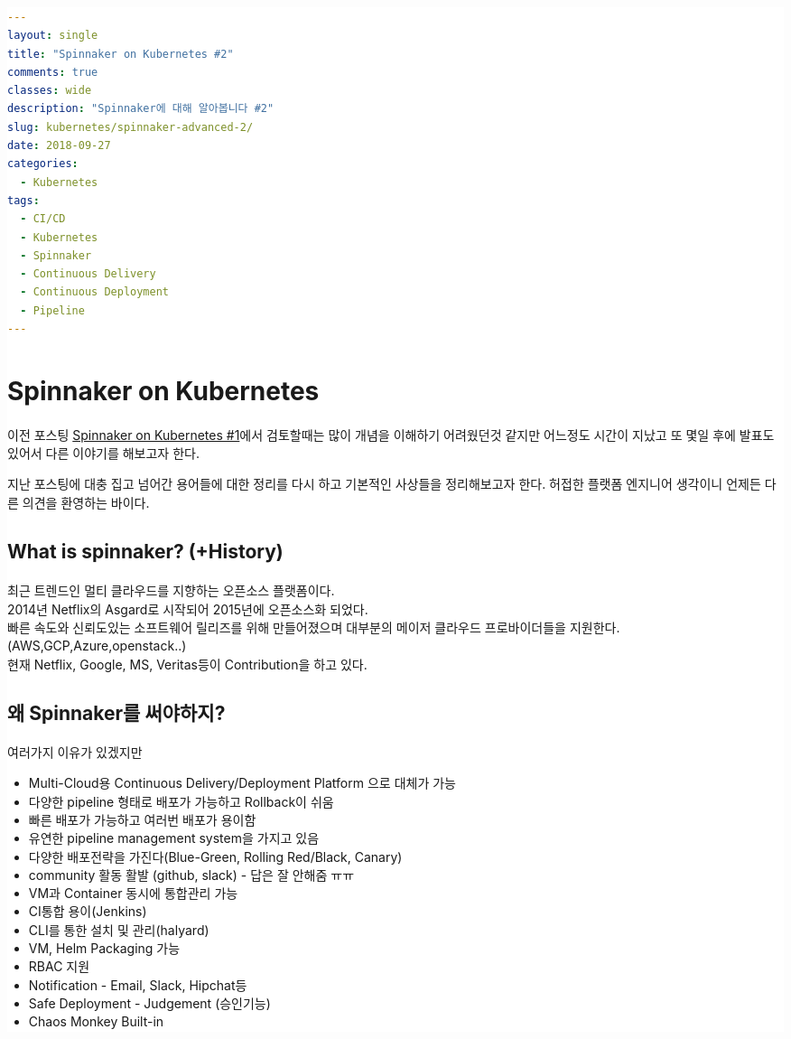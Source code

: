 ```yaml
---
layout: single
title: "Spinnaker on Kubernetes #2"
comments: true
classes: wide
description: "Spinnaker에 대해 알아봅니다 #2"
slug: kubernetes/spinnaker-advanced-2/
date: 2018-09-27
categories:
  - Kubernetes
tags:
  - CI/CD
  - Kubernetes
  - Spinnaker
  - Continuous Delivery
  - Continuous Deployment
  - Pipeline
---
```


# Spinnaker on Kubernetes

이전 포스팅 [Spinnaker on Kubernetes #1](https://ddii.dev/kubernetes/spinnaker-advanced-1/)에서 검토할때는 많이 개념을 이해하기 어려웠던것 같지만 어느정도 시간이 지났고 또 몇일 후에 발표도 있어서 다른 이야기를 해보고자 한다.  

지난 포스팅에 대충 집고 넘어간 용어들에 대한 정리를 다시 하고 기본적인 사상들을 정리해보고자 한다. 허접한 플랫폼 엔지니어 생각이니 언제든 다른 의견을 환영하는 바이다. 

## What is spinnaker? (+History)
최근 트렌드인 멀티 클라우드를 지향하는 오픈소스 플랫폼이다.  
2014년 Netflix의 Asgard로 시작되어 2015년에 오픈소스화 되었다.  
빠른 속도와 신뢰도있는 소프트웨어 릴리즈를 위해 만들어졌으며 대부분의 메이저 클라우드 프로바이더들을 지원한다.(AWS,GCP,Azure,openstack..)  
현재 Netflix, Google, MS, Veritas등이 Contribution을 하고 있다.

## 왜 Spinnaker를 써야하지?
여러가지 이유가 있겠지만
* Multi-Cloud용 Continuous Delivery/Deployment Platform 으로 대체가 가능
* 다양한 pipeline 형태로 배포가 가능하고 Rollback이 쉬움
* 빠른 배포가 가능하고 여러번 배포가 용이함
* 유연한 pipeline management system을 가지고 있음
* 다양한 배포전략을 가진다(Blue-Green, Rolling Red/Black, Canary)
* community 활동 활발 (github, slack) - 답은 잘 안해줌 ㅠㅠ
* VM과 Container 동시에 통합관리 가능
* CI통합 용이(Jenkins)
* CLI를 통한 설치 및 관리(halyard)
* VM, Helm Packaging 가능
* RBAC 지원
* Notification - Email, Slack, Hipchat등
* Safe Deployment - Judgement (승인기능)
* Chaos Monkey Built-in
